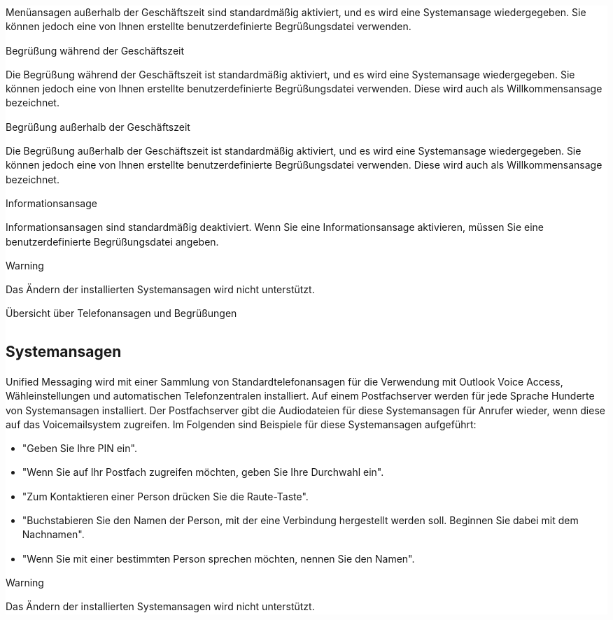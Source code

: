 <td><p>Menüansagen außerhalb der Geschäftszeit sind standardmäßig aktiviert, und es wird eine Systemansage wiedergegeben. Sie können jedoch eine von Ihnen erstellte benutzerdefinierte Begrüßungsdatei verwenden.</p></td>
</tr>
<tr class="even">
<td><p>Begrüßung während der Geschäftszeit</p></td>
<td><p>Die Begrüßung während der Geschäftszeit ist standardmäßig aktiviert, und es wird eine Systemansage wiedergegeben. Sie können jedoch eine von Ihnen erstellte benutzerdefinierte Begrüßungsdatei verwenden. Diese wird auch als Willkommensansage bezeichnet.</p></td>
</tr>
<tr class="odd">
<td><p>Begrüßung außerhalb der Geschäftszeit</p></td>
<td><p>Die Begrüßung außerhalb der Geschäftszeit ist standardmäßig aktiviert, und es wird eine Systemansage wiedergegeben. Sie können jedoch eine von Ihnen erstellte benutzerdefinierte Begrüßungsdatei verwenden. Diese wird auch als Willkommensansage bezeichnet.</p></td>
</tr>
<tr class="even">
<td><p>Informationsansage</p></td>
<td><p>Informationsansagen sind standardmäßig deaktiviert. Wenn Sie eine Informationsansage aktivieren, müssen Sie eine benutzerdefinierte Begrüßungsdatei angeben.</p></td>
</tr>
</tbody>
</table>



> [!WARNING]
> Das Ändern der installierten Systemansagen wird nicht unterstützt.



Übersicht über Telefonansagen und Begrüßungen

## Systemansagen

Unified Messaging wird mit einer Sammlung von Standardtelefonansagen für die Verwendung mit Outlook Voice Access, Wähleinstellungen und automatischen Telefonzentralen installiert. Auf einem Postfachserver werden für jede Sprache Hunderte von Systemansagen installiert. Der Postfachserver gibt die Audiodateien für diese Systemansagen für Anrufer wieder, wenn diese auf das Voicemailsystem zugreifen. Im Folgenden sind Beispiele für diese Systemansagen aufgeführt:

  - "Geben Sie Ihre PIN ein".

  - "Wenn Sie auf Ihr Postfach zugreifen möchten, geben Sie Ihre Durchwahl ein".

  - "Zum Kontaktieren einer Person drücken Sie die Raute-Taste".

  - "Buchstabieren Sie den Namen der Person, mit der eine Verbindung hergestellt werden soll. Beginnen Sie dabei mit dem Nachnamen".

  - "Wenn Sie mit einer bestimmten Person sprechen möchten, nennen Sie den Namen".


> [!WARNING]
> Das Ändern der installierten Systemansagen wird nicht unterstützt.



